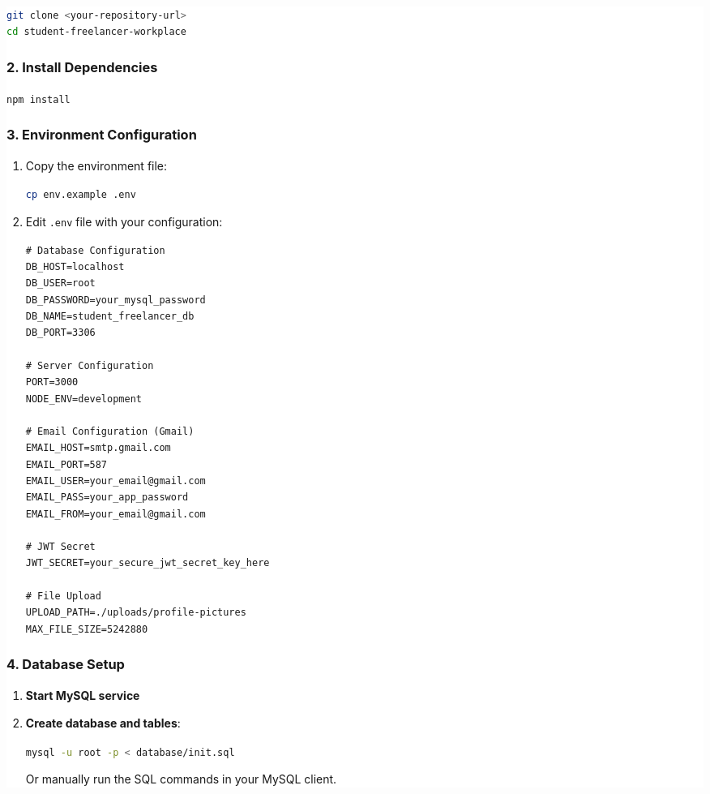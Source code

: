 ```bash
git clone <your-repository-url>
cd student-freelancer-workplace
```

### 2. Install Dependencies

```bash
npm install
```

### 3. Environment Configuration

1. Copy the environment file:
   ```bash
   cp env.example .env
   ```

2. Edit `.env` file with your configuration:
   ```env
   # Database Configuration
   DB_HOST=localhost
   DB_USER=root
   DB_PASSWORD=your_mysql_password
   DB_NAME=student_freelancer_db
   DB_PORT=3306

   # Server Configuration
   PORT=3000
   NODE_ENV=development

   # Email Configuration (Gmail)
   EMAIL_HOST=smtp.gmail.com
   EMAIL_PORT=587
   EMAIL_USER=your_email@gmail.com
   EMAIL_PASS=your_app_password
   EMAIL_FROM=your_email@gmail.com

   # JWT Secret
   JWT_SECRET=your_secure_jwt_secret_key_here

   # File Upload
   UPLOAD_PATH=./uploads/profile-pictures
   MAX_FILE_SIZE=5242880
   ```

### 4. Database Setup

1. **Start MySQL service**
2. **Create database and tables**:
   ```bash
   mysql -u root -p < database/init.sql
   ```
   
   Or manually run the SQL commands in your MySQL client.
